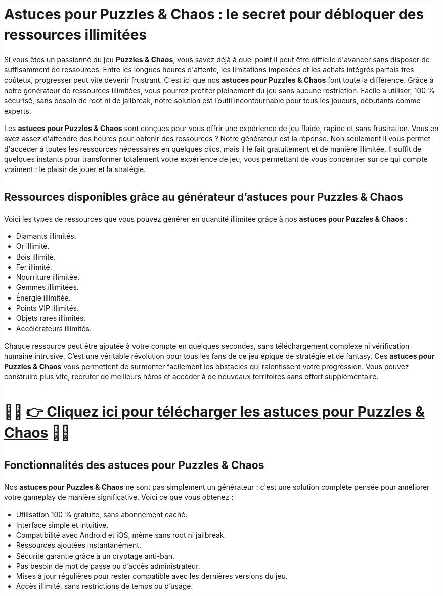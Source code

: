 <h1>Astuces pour Puzzles & Chaos : le secret pour débloquer des ressources illimitées</h1>

<p>Si vous êtes un passionné du jeu <strong>Puzzles & Chaos</strong>, vous savez déjà à quel point il peut être difficile d'avancer sans disposer de suffisamment de ressources. Entre les longues heures d'attente, les limitations imposées et les achats intégrés parfois très coûteux, progresser peut vite devenir frustrant. C'est ici que nos <strong>astuces pour Puzzles & Chaos</strong> font toute la différence. Grâce à notre générateur de ressources illimitées, vous pourrez profiter pleinement du jeu sans aucune restriction. Facile à utiliser, 100 % sécurisé, sans besoin de root ni de jailbreak, notre solution est l’outil incontournable pour tous les joueurs, débutants comme experts.</p>

<p>Les <strong>astuces pour Puzzles & Chaos</strong> sont conçues pour vous offrir une expérience de jeu fluide, rapide et sans frustration. Vous en avez assez d'attendre des heures pour obtenir des ressources ? Notre générateur est la réponse. Non seulement il vous permet d'accéder à toutes les ressources nécessaires en quelques clics, mais il le fait gratuitement et de manière illimitée. Il suffit de quelques instants pour transformer totalement votre expérience de jeu, vous permettant de vous concentrer sur ce qui compte vraiment : le plaisir de jouer et la stratégie.</p>

<h2>Ressources disponibles grâce au générateur d’astuces pour Puzzles & Chaos</h2>

<p>Voici les types de ressources que vous pouvez générer en quantité illimitée grâce à nos <strong>astuces pour Puzzles & Chaos</strong> :</p>

<ul>
  <li>Diamants illimités.</li>
  <li>Or illimité.</li>
  <li>Bois illimité.</li>
  <li>Fer illimité.</li>
  <li>Nourriture illimitée.</li>
  <li>Gemmes illimitées.</li>
  <li>Énergie illimitée.</li>
  <li>Points VIP illimités.</li>
  <li>Objets rares illimités.</li>
  <li>Accélérateurs illimités.</li>
</ul>

<p>Chaque ressource peut être ajoutée à votre compte en quelques secondes, sans téléchargement complexe ni vérification humaine intrusive. C’est une véritable révolution pour tous les fans de ce jeu épique de stratégie et de fantasy. Ces <strong>astuces pour Puzzles & Chaos</strong> vous permettent de surmonter facilement les obstacles qui ralentissent votre progression. Vous pouvez construire plus vite, recruter de meilleurs héros et accéder à de nouveaux territoires sans effort supplémentaire.</p>

# 🔴🔴 **[👉 Cliquez ici pour télécharger les astuces pour Puzzles & Chaos](https://tinyurl.com/EcranFurtif)** 🔴🔴

<h2>Fonctionnalités des astuces pour Puzzles & Chaos</h2>

<p>Nos <strong>astuces pour Puzzles & Chaos</strong> ne sont pas simplement un générateur : c'est une solution complète pensée pour améliorer votre gameplay de manière significative. Voici ce que vous obtenez :</p>

<ul>
  <li>Utilisation 100 % gratuite, sans abonnement caché.</li>
  <li>Interface simple et intuitive.</li>
  <li>Compatibilité avec Android et iOS, même sans root ni jailbreak.</li>
  <li>Ressources ajoutées instantanément.</li>
  <li>Sécurité garantie grâce à un cryptage anti-ban.</li>
  <li>Pas besoin de mot de passe ou d’accès administrateur.</li>
  <li>Mises à jour régulières pour rester compatible avec les dernières versions du jeu.</li>
  <li>Accès illimité, sans restrictions de temps ou d’usage.</li>
</ul>
